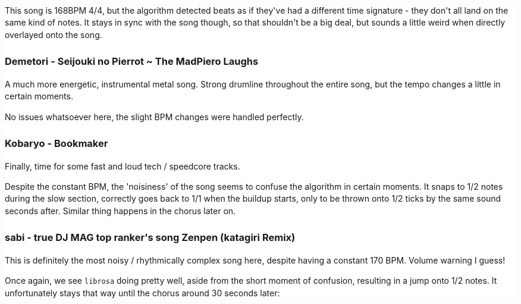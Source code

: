<video controls>
    <source src="https://tree.s-ul.eu/28X1A134.mp4" type="video/mp4">
</video>

This song is 168BPM 4/4, but the algorithm detected beats as if they've had a
different time signature - they don't all land on the same kind of notes. It
stays in sync with the song though, so that shouldn't be a big deal, but sounds a
little weird when directly overlayed onto the song.

### Demetori - Seijouki no Pierrot ~ The MadPiero Laughs

A much more energetic, instrumental metal song. Strong drumline throughout the
entire song, but the tempo changes a little in certain moments.

<video controls>
    <source src="https://tree.s-ul.eu/ENgbkCD6.mp4" type="video/mp4">
</video>

<video controls>
    <source src="https://tree.s-ul.eu/R1dV5SPA.mp4" type="video/mp4">
</video>

No issues whatsoever here, the slight BPM changes were handled perfectly.

### Kobaryo - Bookmaker

Finally, time for some fast and loud tech / speedcore tracks.

<video controls>
    <source src="https://tree.s-ul.eu/Mirss9t8.mp4" type="video/mp4">
</video>

Despite the constant BPM, the 'noisiness' of the song seems to confuse the
algorithm in certain moments. It snaps to 1/2 notes during the slow section,
correctly goes back to 1/1 when the buildup starts, only to be thrown onto 1/2
ticks by the same sound seconds after. Similar thing happens in the chorus later
on.

### sabi - true DJ MAG top ranker's song Zenpen (katagiri Remix)

This is definitely the most noisy / rhythmically complex song here, despite
having a constant 170 BPM. Volume warning I guess!

<video controls>
    <source src="https://tree.s-ul.eu/3x4xXvhv.mp4" type="video/mp4">
</video>

Once again, we see `librosa` doing pretty well, aside from the short moment of
confusion, resulting in a jump onto 1/2 notes. It unfortunately stays that way
until the chorus around 30 seconds later:

<video controls>
    <source src="https://tree.s-ul.eu/ZFJUxAyp.mp4" type="video/mp4">
</video>
